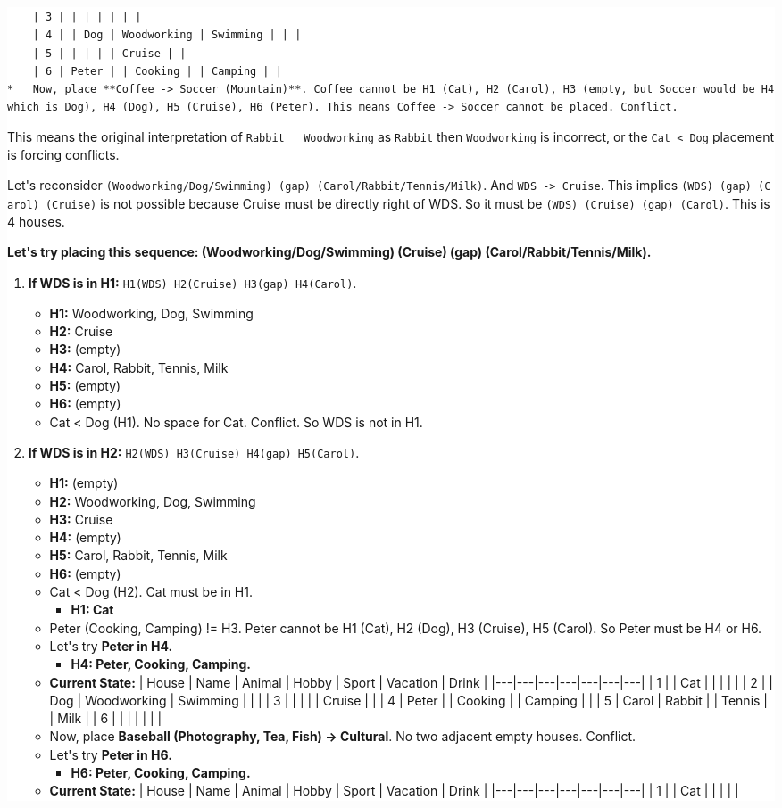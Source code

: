         | 3 | | | | | | |
        | 4 | | Dog | Woodworking | Swimming | | |
        | 5 | | | | | Cruise | |
        | 6 | Peter | | Cooking | | Camping | |
    *   Now, place **Coffee -> Soccer (Mountain)**. Coffee cannot be H1 (Cat), H2 (Carol), H3 (empty, but Soccer would be H4 which is Dog), H4 (Dog), H5 (Cruise), H6 (Peter). This means Coffee -> Soccer cannot be placed. Conflict.

This means the original interpretation of `Rabbit _ Woodworking` as `Rabbit` then `Woodworking` is incorrect, or the `Cat < Dog` placement is forcing conflicts.

Let's reconsider `(Woodworking/Dog/Swimming) (gap) (Carol/Rabbit/Tennis/Milk)`. And `WDS -> Cruise`.
This implies `(WDS) (gap) (Carol) (Cruise)` is not possible because Cruise must be directly right of WDS.
So it must be `(WDS) (Cruise) (gap) (Carol)`. This is 4 houses.

**Let's try placing this sequence: (Woodworking/Dog/Swimming) (Cruise) (gap) (Carol/Rabbit/Tennis/Milk).**
1.  **If WDS is in H1:** `H1(WDS) H2(Cruise) H3(gap) H4(Carol)`. 
    *   **H1:** Woodworking, Dog, Swimming
    *   **H2:** Cruise
    *   **H3:** (empty)
    *   **H4:** Carol, Rabbit, Tennis, Milk
    *   **H5:** (empty)
    *   **H6:** (empty)
    *   Cat < Dog (H1). No space for Cat. Conflict. So WDS is not in H1.

2.  **If WDS is in H2:** `H2(WDS) H3(Cruise) H4(gap) H5(Carol)`. 
    *   **H1:** (empty)
    *   **H2:** Woodworking, Dog, Swimming
    *   **H3:** Cruise
    *   **H4:** (empty)
    *   **H5:** Carol, Rabbit, Tennis, Milk
    *   **H6:** (empty)
    *   Cat < Dog (H2). Cat must be in H1.
        *   **H1: Cat**
    *   Peter (Cooking, Camping) != H3. Peter cannot be H1 (Cat), H2 (Dog), H3 (Cruise), H5 (Carol). So Peter must be H4 or H6.
    *   Let's try **Peter in H4.**
        *   **H4: Peter, Cooking, Camping.**
    *   **Current State:**
        | House | Name | Animal | Hobby | Sport | Vacation | Drink |
        |---|---|---|---|---|---|---|
        | 1 | | Cat | | | | |
        | 2 | | Dog | Woodworking | Swimming | | |
        | 3 | | | | | Cruise | |
        | 4 | Peter | | Cooking | | Camping | |
        | 5 | Carol | Rabbit | | Tennis | | Milk |
        | 6 | | | | | | |
    *   Now, place **Baseball (Photography, Tea, Fish) -> Cultural**. No two adjacent empty houses. Conflict.
    *   Let's try **Peter in H6.**
        *   **H6: Peter, Cooking, Camping.**
    *   **Current State:**
        | House | Name | Animal | Hobby | Sport | Vacation | Drink |
        |---|---|---|---|---|---|---|
        | 1 | | Cat | | | | |